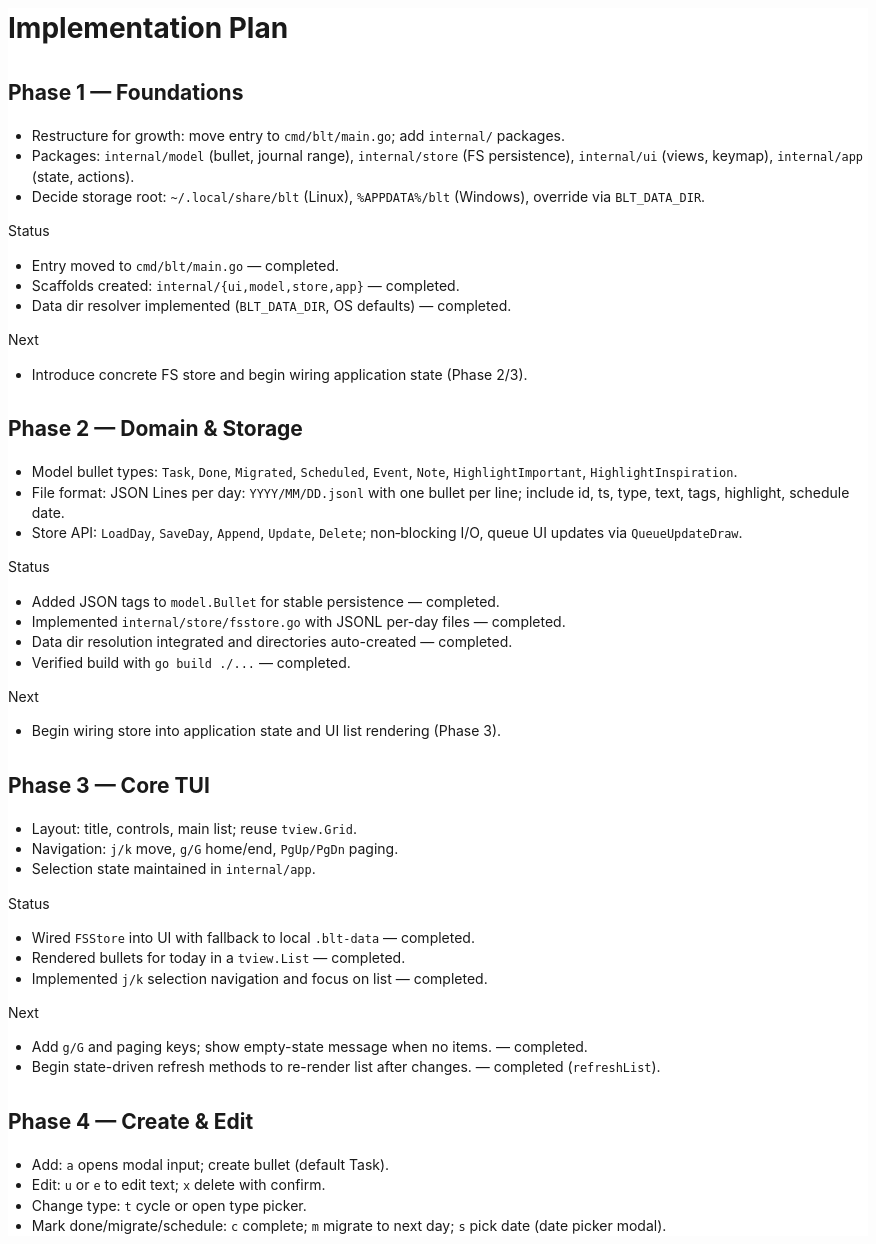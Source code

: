 # Implementation Plan

## Phase 1 — Foundations
- Restructure for growth: move entry to `cmd/blt/main.go`; add `internal/` packages.
- Packages: `internal/model` (bullet, journal range), `internal/store` (FS persistence), `internal/ui` (views, keymap), `internal/app` (state, actions).
- Decide storage root: `~/.local/share/blt` (Linux), `%APPDATA%/blt` (Windows), override via `BLT_DATA_DIR`.

Status
- Entry moved to `cmd/blt/main.go` — completed.
- Scaffolds created: `internal/{ui,model,store,app}` — completed.
- Data dir resolver implemented (`BLT_DATA_DIR`, OS defaults) — completed.

Next
- Introduce concrete FS store and begin wiring application state (Phase 2/3).

## Phase 2 — Domain & Storage
- Model bullet types: `Task`, `Done`, `Migrated`, `Scheduled`, `Event`, `Note`, `HighlightImportant`, `HighlightInspiration`.
- File format: JSON Lines per day: `YYYY/MM/DD.jsonl` with one bullet per line; include id, ts, type, text, tags, highlight, schedule date.
- Store API: `LoadDay`, `SaveDay`, `Append`, `Update`, `Delete`; non‑blocking I/O, queue UI updates via `QueueUpdateDraw`.

Status
- Added JSON tags to `model.Bullet` for stable persistence — completed.
- Implemented `internal/store/fsstore.go` with JSONL per-day files — completed.
- Data dir resolution integrated and directories auto-created — completed.
- Verified build with `go build ./...` — completed.

Next
- Begin wiring store into application state and UI list rendering (Phase 3).

## Phase 3 — Core TUI
- Layout: title, controls, main list; reuse `tview.Grid`.
- Navigation: `j/k` move, `g/G` home/end, `PgUp/PgDn` paging.
- Selection state maintained in `internal/app`.

Status
- Wired `FSStore` into UI with fallback to local `.blt-data` — completed.
- Rendered bullets for today in a `tview.List` — completed.
- Implemented `j/k` selection navigation and focus on list — completed.

Next
- Add `g/G` and paging keys; show empty-state message when no items. — completed.
- Begin state-driven refresh methods to re-render list after changes. — completed (`refreshList`).

## Phase 4 — Create & Edit
- Add: `a` opens modal input; create bullet (default Task).
- Edit: `u` or `e` to edit text; `x` delete with confirm.
- Change type: `t` cycle or open type picker.
- Mark done/migrate/schedule: `c` complete; `m` migrate to next day; `s` pick date (date picker modal).
